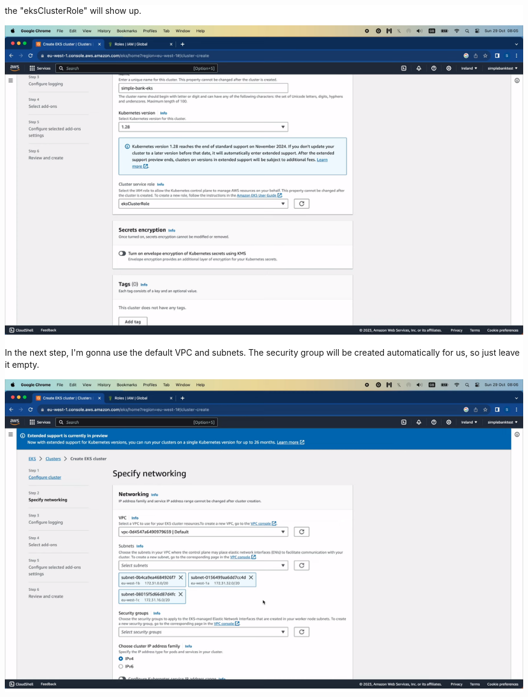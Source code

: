 the "eksClusterRole" will show up.

![](../images/part71/10.png)

In the next step, I'm gonna use the default VPC and subnets. The security
group will be created automatically for us, so just leave it empty.

![](../images/part71/11.png)
